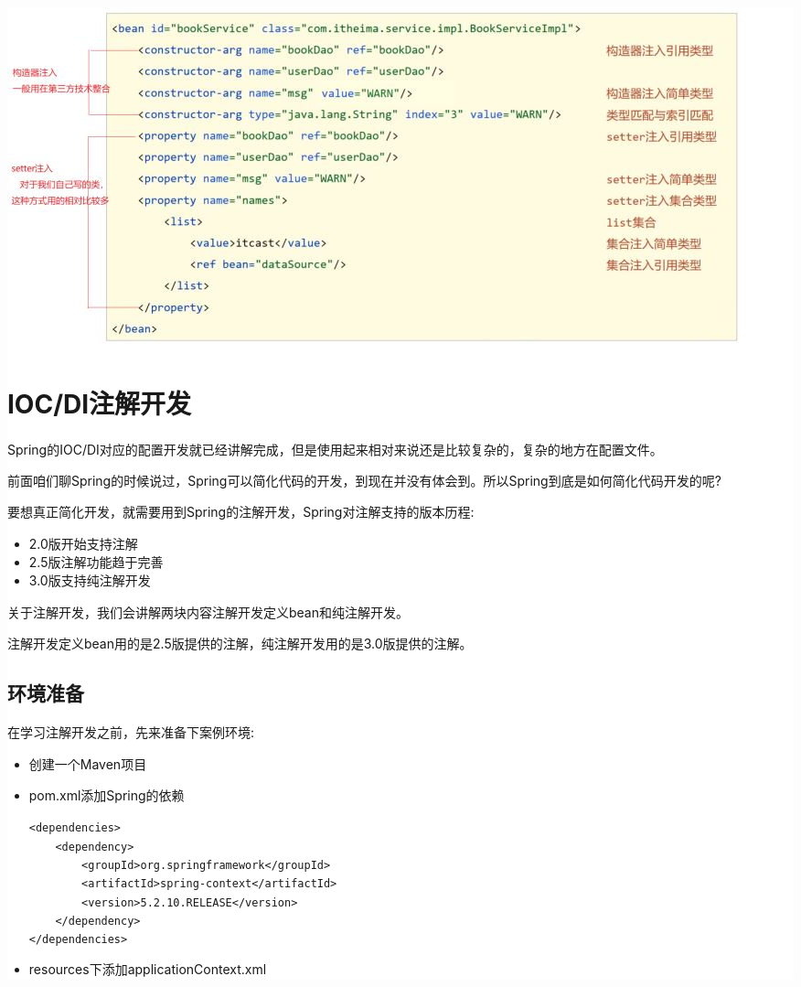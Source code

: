 ![1704960454216](images/1704960454216.png)

# IOC/DI注解开发

Spring的IOC/DI对应的配置开发就已经讲解完成，但是使用起来相对来说还是比较复杂的，复杂的地方在配置文件。

前面咱们聊Spring的时候说过，Spring可以简化代码的开发，到现在并没有体会到。所以Spring到底是如何简化代码开发的呢?

要想真正简化开发，就需要用到Spring的注解开发，Spring对注解支持的版本历程:

* 2.0版开始支持注解
* 2.5版注解功能趋于完善
* 3.0版支持纯注解开发

关于注解开发，我们会讲解两块内容注解开发定义bean和纯注解开发。

注解开发定义bean用的是2.5版提供的注解，纯注解开发用的是3.0版提供的注解。

## 环境准备

在学习注解开发之前，先来准备下案例环境:

* 创建一个Maven项目
* pom.xml添加Spring的依赖

  ```
  <dependencies>
      <dependency>
          <groupId>org.springframework</groupId>
          <artifactId>spring-context</artifactId>
          <version>5.2.10.RELEASE</version>
      </dependency>
  </dependencies>
  ```
* resources下添加applicationContext.xml
